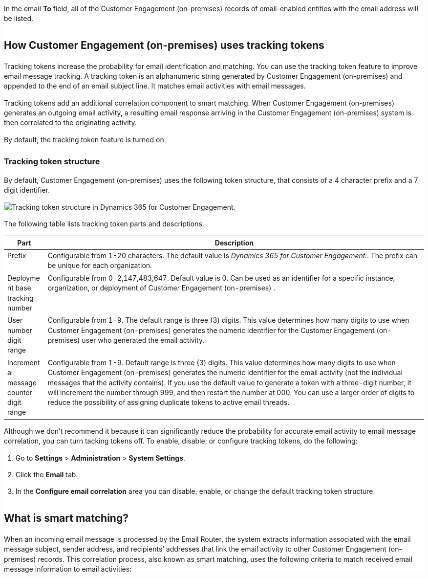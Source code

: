 In the email **To** field, all of the Customer Engagement (on-premises) records of email-enabled entities with the email address will be listed.

<a name="BKMK_tracking-token"></a>   

## How Customer Engagement (on-premises) uses tracking tokens  
 Tracking tokens increase the probability for email identification and matching. You can use the tracking token feature to improve email message tracking. A tracking token is an alphanumeric string generated by Customer Engagement (on-premises) and appended to the end of an email subject line. It matches email activities with email messages.  

 Tracking tokens add an additional correlation component to smart matching. When Customer Engagement (on-premises) generates an outgoing email activity, a resulting email response arriving in the Customer Engagement (on-premises) system is then correlated to the originating activity.  

 By default, the tracking token feature is turned on.  

### Tracking token structure  
 By default, Customer Engagement (on-premises) uses the following token structure, that consists of a 4 character prefix and a 7 digit identifier.  

 ![Tracking token structure in Dynamics 365 for Customer Engagement.](../admin/media/tracking-token.png "Tracking token structure in Dynamics 365 for Customer Engagement")  

 The following table lists tracking token parts and descriptions.  


|                  Part                   |                                                                                                                                                                                                                                                                                Description                                                                                                                                                                                                                                                                                |
|-----------------------------------------|---------------------------------------------------------------------------------------------------------------------------------------------------------------------------------------------------------------------------------------------------------------------------------------------------------------------------------------------------------------------------------------------------------------------------------------------------------------------------------------------------------------------------------------------------------------------------|
|                 Prefix                  |                                                                                               Configurable from 1-20 characters. The default value is *Dynamics 365 for Customer Engagement:*. The prefix can be unique for each organization.                                                                                                |
|     Deployment base tracking number     |                                                                                                                                                                                 Configurable from 0-2,147,483,647. Default value is 0. Can be used as an identifier for a specific instance, organization, or deployment of Customer Engagement (on-premises) .                                                                                                                                                                                  |
|         User number digit range         |                                                                                                                          Configurable from 1-9. The default range is three (3) digits. This value determines how many digits to use when Customer Engagement (on-premises) generates the numeric identifier for the Customer Engagement (on-premises) user who generated the email activity.                                                                                                                          |
| Incremental message counter digit range | Configurable from 1-9. Default range is three (3) digits. This value determines how many digits to use when Customer Engagement (on-premises) generates the numeric identifier for the email activity (not the individual messages that the activity contains). If you use the default value to generate a token with a three-digit number, it will increment the number through 999, and then restart the number at 000. You can use a larger order of digits to reduce the possibility of assigning duplicate tokens to active email threads. |

 Although we don’t recommend it because it can significantly reduce the probability for accurate email activity to email message correlation, you can turn tacking tokens off. To enable, disable, or configure tracking tokens, do the following:  

1.  Go to **Settings** > **Administration** > **System Settings**.  

2.  Click the **Email** tab.  

3.  In the **Configure email correlation** area you can disable, enable, or change the default tracking token structure.  

<a name="BKMK_smartmatching"></a>   
## What is smart matching?  
 When an incoming email message is processed by the Email Router, the system extracts information associated with the email message subject, sender address, and recipients’ addresses that link the email activity to other Customer Engagement (on-premises) records. This correlation process, also known as smart matching, uses the following criteria to match received email message information to email activities:  
